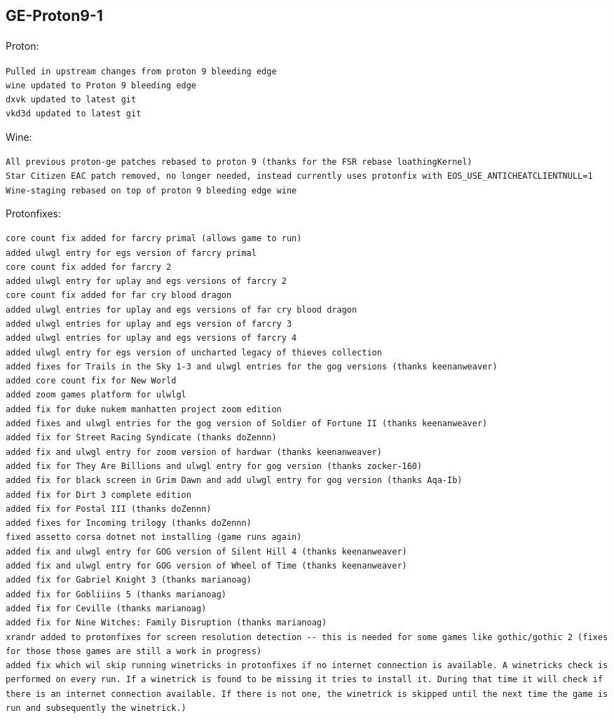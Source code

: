 
## GE-Proton9-1

Proton:

    Pulled in upstream changes from proton 9 bleeding edge
    wine updated to Proton 9 bleeding edge
    dxvk updated to latest git
    vkd3d updated to latest git

Wine:

    All previous proton-ge patches rebased to proton 9 (thanks for the FSR rebase loathingKernel)
    Star Citizen EAC patch removed, no longer needed, instead currently uses protonfix with EOS_USE_ANTICHEATCLIENTNULL=1
    Wine-staging rebased on top of proton 9 bleeding edge wine

Protonfixes:

    core count fix added for farcry primal (allows game to run)
    added ulwgl entry for egs version of farcry primal
    core count fix added for farcry 2
    added ulwgl entry for uplay and egs versions of farcry 2
    core count fix added for far cry blood dragon
    added ulwgl entries for uplay and egs versions of far cry blood dragon
    added ulwgl entries for uplay and egs version of farcry 3
    added ulwgl entries for uplay and egs versions of farcry 4
    added ulwgl entry for egs version of uncharted legacy of thieves collection
    added fixes for Trails in the Sky 1-3 and ulwgl entries for the gog versions (thanks keenanweaver)
    added core count fix for New World
    added zoom games platform for ulwlgl
    added fix for duke nukem manhatten project zoom edition
    added fixes and ulwgl entries for the gog version of Soldier of Fortune II (thanks keenanweaver)
    added fix for Street Racing Syndicate (thanks doZennn)
    added fix and ulwgl entry for zoom version of hardwar (thanks keenanweaver)
    added fix for They Are Billions and ulwgl entry for gog version (thanks zocker-160)
    added fix for black screen in Grim Dawn and add ulwgl entry for gog version (thanks Aqa-Ib)
    added fix for Dirt 3 complete edition
    added fix for Postal III (thanks doZennn)
    added fixes for Incoming trilogy (thanks doZennn)
    fixed assetto corsa dotnet not installing (game runs again)
    added fix and ulwgl entry for GOG version of Silent Hill 4 (thanks keenanweaver)
    added fix and ulwgl entry for GOG version of Wheel of Time (thanks keenanweaver)
    added fix for Gabriel Knight 3 (thanks marianoag)
    added fix for Gobliiins 5 (thanks marianoag)
    added fix for Ceville (thanks marianoag)
    added fix for Nine Witches: Family Disruption (thanks marianoag)
    xrandr added to protonfixes for screen resolution detection -- this is needed for some games like gothic/gothic 2 (fixes for those those games are still a work in progress)
    added fix which wil skip running winetricks in protonfixes if no internet connection is available. A winetricks check is performed on every run. If a winetrick is found to be missing it tries to install it. During that time it will check if there is an internet connection available. If there is not one, the winetrick is skipped until the next time the game is run and subsequently the winetrick.)
